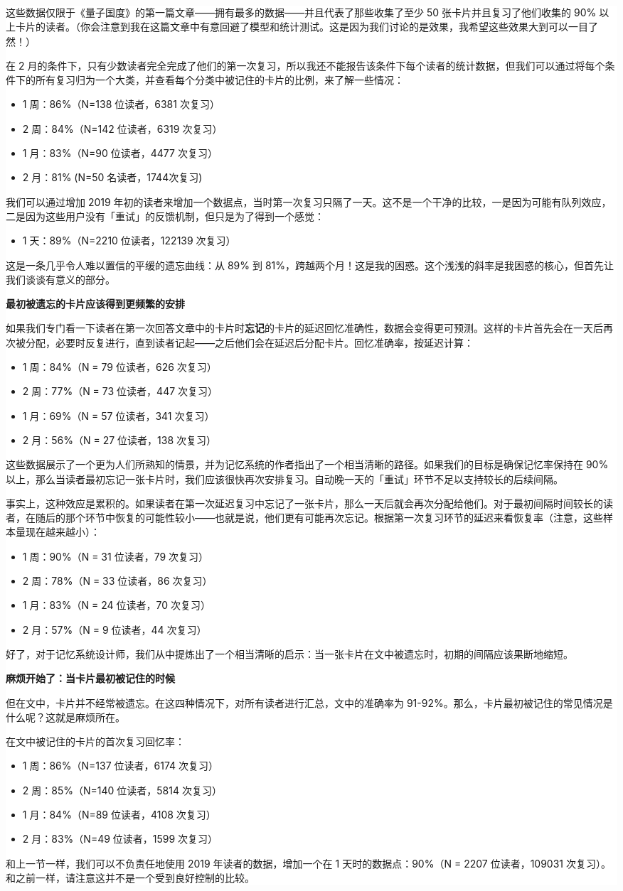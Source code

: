 这些数据仅限于《量子国度》的第一篇文章——拥有最多的数据——并且代表了那些收集了至少 50 张卡片并且复习了他们收集的 90% 以上卡片的读者。（你会注意到我在这篇文章中有意回避了模型和统计测试。这是因为我们讨论的是效果，我希望这些效果大到可以一目了然！）

在 2 月的条件下，只有少数读者完全完成了他们的第一次复习，所以我还不能报告该条件下每个读者的统计数据，但我们可以通过将每个条件下的所有复习归为一个大类，并查看每个分类中被记住的卡片的比例，来了解一些情况：

- 1 周：86%（N=138 位读者，6381 次复习）

- 2 周：84%（N=142 位读者，6319 次复习）

- 1 月：83%（N=90 位读者，4477 次复习）

- 2 月：81% (N=50 名读者，1744次复习)

我们可以通过增加 2019 年初的读者来增加一个数据点，当时第一次复习只隔了一天。这不是一个干净的比较，一是因为可能有队列效应，二是因为这些用户没有「重试」的反馈机制，但只是为了得到一个感觉：

- 1 天：89%（N=2210 位读者，122139 次复习）

这是一条几乎令人难以置信的平缓的遗忘曲线：从 89% 到 81%，跨越两个月！这是我的困惑。这个浅浅的斜率是我困惑的核心，但首先让我们谈谈有意义的部分。

**最初被遗忘的卡片应该得到更频繁的安排**

如果我们专门看一下读者在第一次回答文章中的卡片时**忘记**的卡片的延迟回忆准确性，数据会变得更可预测。这样的卡片首先会在一天后再次被分配，必要时反复进行，直到读者记起——之后他们会在延迟后分配卡片。回忆准确率，按延迟计算：

- 1 周：84%（N = 79 位读者，626 次复习）

- 2 周：77%（N = 73 位读者，447 次复习）

- 1 月：69%（N = 57 位读者，341 次复习）

- 2 月：56%（N = 27 位读者，138 次复习）

这些数据展示了一个更为人们所熟知的情景，并为记忆系统的作者指出了一个相当清晰的路径。如果我们的目标是确保记忆率保持在 90% 以上，那么当读者最初忘记一张卡片时，我们应该很快再次安排复习。自动晚一天的「重试」环节不足以支持较长的后续间隔。

事实上，这种效应是累积的。如果读者在第一次延迟复习中忘记了一张卡片，那么一天后就会再次分配给他们。对于最初间隔时间较长的读者，在随后的那个环节中恢复的可能性较小——也就是说，他们更有可能再次忘记。根据第一次复习环节的延迟来看恢复率（注意，这些样本量现在越来越小）：

- 1 周：90%（N = 31 位读者，79 次复习）

- 2 周：78%（N = 33 位读者，86 次复习）

- 1 月：83%（N = 24 位读者，70 次复习）

- 2 月：57%（N = 9 位读者，44 次复习）

好了，对于记忆系统设计师，我们从中提炼出了一个相当清晰的启示：当一张卡片在文中被遗忘时，初期的间隔应该果断地缩短。

**麻烦开始了：当卡片最初被记住的时候**

但在文中，卡片并不经常被遗忘。在这四种情况下，对所有读者进行汇总，文中的准确率为 91-92%。那么，卡片最初被记住的常见情况是什么呢？这就是麻烦所在。

在文中被记住的卡片的首次复习回忆率：

- 1 周：86%（N=137 位读者，6174 次复习）

- 2 周：85%（N=140 位读者，5814 次复习）

- 1 月：84%（N=89 位读者，4108 次复习）

- 2 月：83%（N=49 位读者，1599 次复习）

和上一节一样，我们可以不负责任地使用 2019 年读者的数据，增加一个在 1 天时的数据点：90%（N = 2207 位读者，109031 次复习）。和之前一样，请注意这并不是一个受到良好控制的比较。
